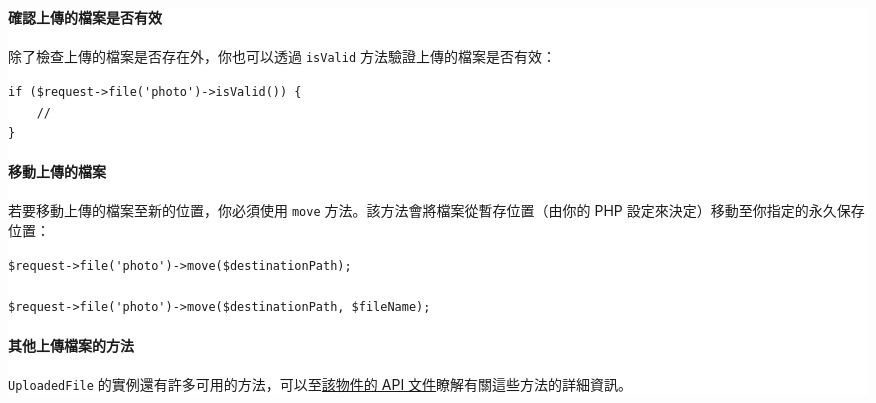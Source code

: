#### 確認上傳的檔案是否有效

除了檢查上傳的檔案是否存在外，你也可以透過 `isValid` 方法驗證上傳的檔案是否有效：

    if ($request->file('photo')->isValid()) {
        //
    }

#### 移動上傳的檔案

若要移動上傳的檔案至新的位置，你必須使用 `move` 方法。該方法會將檔案從暫存位置（由你的 PHP 設定來決定）移動至你指定的永久保存位置：

    $request->file('photo')->move($destinationPath);

    $request->file('photo')->move($destinationPath, $fileName);

#### 其他上傳檔案的方法

`UploadedFile` 的實例還有許多可用的方法，可以至[該物件的 API 文件](http://api.symfony.com/2.7/Symfony/Component/HttpFoundation/File/UploadedFile.html)瞭解有關這些方法的詳細資訊。
